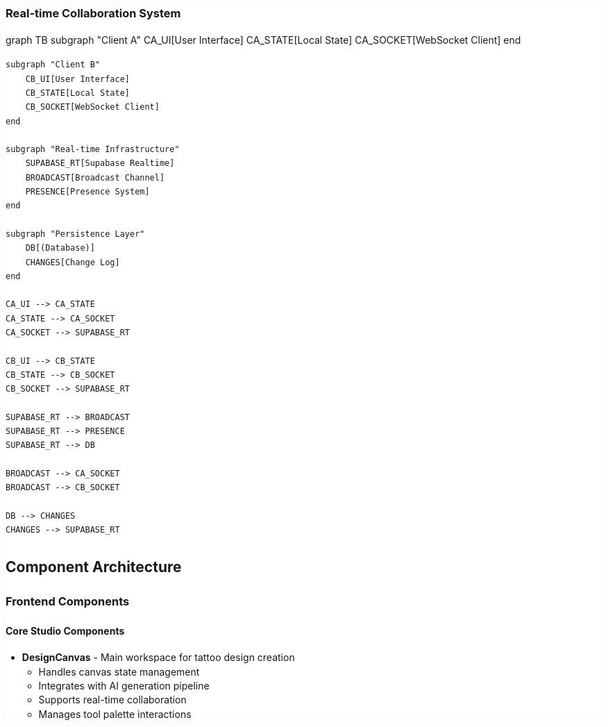 ### Real-time Collaboration System

<lov-mermaid>
graph TB
    subgraph "Client A"
        CA_UI[User Interface]
        CA_STATE[Local State]
        CA_SOCKET[WebSocket Client]
    end

    subgraph "Client B"
        CB_UI[User Interface]
        CB_STATE[Local State]
        CB_SOCKET[WebSocket Client]
    end

    subgraph "Real-time Infrastructure"
        SUPABASE_RT[Supabase Realtime]
        BROADCAST[Broadcast Channel]
        PRESENCE[Presence System]
    end

    subgraph "Persistence Layer"
        DB[(Database)]
        CHANGES[Change Log]
    end

    CA_UI --> CA_STATE
    CA_STATE --> CA_SOCKET
    CA_SOCKET --> SUPABASE_RT

    CB_UI --> CB_STATE
    CB_STATE --> CB_SOCKET
    CB_SOCKET --> SUPABASE_RT

    SUPABASE_RT --> BROADCAST
    SUPABASE_RT --> PRESENCE
    SUPABASE_RT --> DB

    BROADCAST --> CA_SOCKET
    BROADCAST --> CB_SOCKET

    DB --> CHANGES
    CHANGES --> SUPABASE_RT
</lov-mermaid>

## Component Architecture

### Frontend Components

#### Core Studio Components
- **DesignCanvas** - Main workspace for tattoo design creation
  - Handles canvas state management
  - Integrates with AI generation pipeline
  - Supports real-time collaboration
  - Manages tool palette interactions

